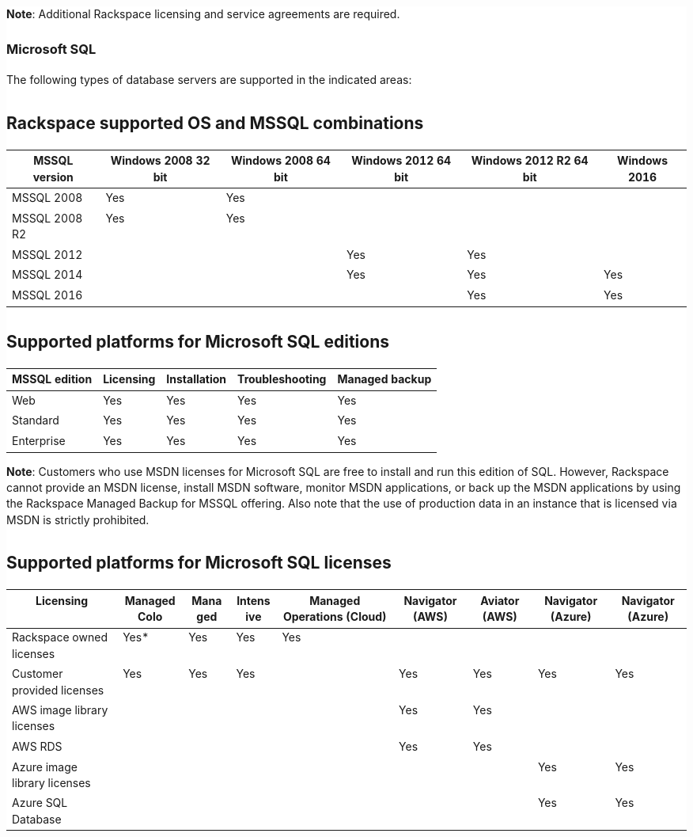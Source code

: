 **Note**: Additional Rackspace licensing and service agreements are required.



### Microsoft SQL

The following types of database servers are supported in the indicated areas:

## Rackspace supported OS and MSSQL combinations

| MSSQL version | Windows 2008 32 bit | Windows 2008 64 bit | Windows 2012 64 bit | Windows 2012 R2 64 bit | Windows 2016 |
|---------------|---------------------|---------------------|---------------------|------------------------|--------------|
| MSSQL 2008    | Yes                 | Yes                 |                     |                        |              |
| MSSQL 2008 R2 | Yes                 | Yes                 |                     |                        |              |
| MSSQL 2012    |                     |                     | Yes                 | Yes                    |              |
| MSSQL 2014    |                     |                     | Yes                 | Yes                    | Yes          |
| MSSQL 2016    |                     |                     |                     | Yes                    | Yes          |


## Supported platforms for Microsoft SQL editions

| MSSQL edition | Licensing | Installation | Troubleshooting | Managed backup |
|---------------|-----------|--------------|-----------------|----------------|
| Web           | Yes       | Yes          | Yes             | Yes            |
| Standard      | Yes       | Yes          | Yes             | Yes            |
| Enterprise    | Yes       | Yes          | Yes             | Yes            |

**Note**: Customers who use MSDN licenses for Microsoft SQL are free to install and run this edition of SQL. However, Rackspace cannot provide an MSDN license, install MSDN software, monitor MSDN applications, or back up the MSDN applications by using the Rackspace Managed Backup for MSSQL offering. Also note that the use of production data in an instance that is licensed via MSDN is strictly prohibited.				


## Supported platforms for Microsoft SQL licenses

| Licensing                    | Managed Colo | Managed | Intensive | Managed Operations (Cloud) | Navigator (AWS) | Aviator (AWS) | Navigator (Azure) | Navigator (Azure) |
|------------------------------|--------------|---------|-----------|----------------------------|-----------------|---------------|-------------------|-------------------|
| Rackspace owned licenses     | Yes*         | Yes     | Yes       | Yes                        |                 |               |                   |                   |
| Customer provided licenses   | Yes          | Yes     | Yes       |                            | Yes             | Yes           | Yes               | Yes               |
| AWS image library licenses   |              |         |           |                            | Yes             | Yes           |                   |                   |
| AWS RDS                      |              |         |           |                            | Yes             | Yes           |                   |                   |
| Azure image library licenses |              |         |           |                            |                 |               | Yes               | Yes               |
| Azure SQL Database           |              |         |           |                            |                 |               | Yes               | Yes               |
